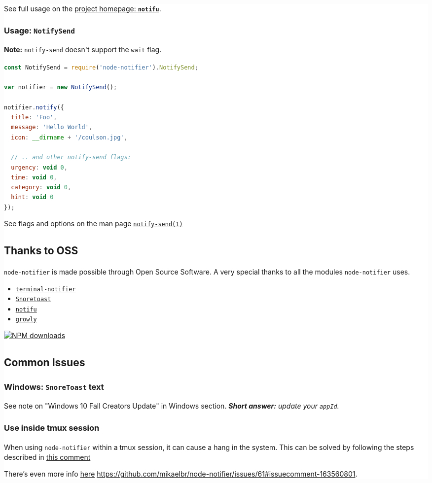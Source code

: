 See full usage on the [project homepage: **`notifu`**](http://www.paralint.com/projects/notifu/).

### Usage: `NotifySend`

**Note:** `notify-send` doesn't support the `wait` flag.

```javascript
const NotifySend = require('node-notifier').NotifySend;

var notifier = new NotifySend();

notifier.notify({
  title: 'Foo',
  message: 'Hello World',
  icon: __dirname + '/coulson.jpg',

  // .. and other notify-send flags:
  urgency: void 0,
  time: void 0,
  category: void 0,
  hint: void 0
});
```

See flags and options on the man page [`notify-send(1)`](http://manpages.ubuntu.com/manpages/gutsy/man1/notify-send.1.html)

## Thanks to OSS

`node-notifier` is made possible through Open Source Software.
A very special thanks to all the modules `node-notifier` uses.

- [`terminal-notifier`](https://github.com/julienXX/terminal-notifier)
- [`Snoretoast`](https://github.com/KDE/snoretoast)
- [`notifu`](http://www.paralint.com/projects/notifu/)
- [`growly`](https://github.com/theabraham/growly/)

[![NPM downloads][npm-downloads]][npm-url]

## Common Issues

### Windows: `SnoreToast` text

See note on "Windows 10 Fall Creators Update" in Windows section.
_**Short answer:** update your `appId`._

### Use inside tmux session

When using `node-notifier` within a tmux session, it can cause a hang in the system.
This can be solved by following the steps described in [this comment](https://github.com/julienXX/terminal-notifier/issues/115#issuecomment-104214742)

There’s even more info [here](https://github.com/mikaelbr/node-notifier/issues/61#issuecomment-163560801)
<https://github.com/mikaelbr/node-notifier/issues/61#issuecomment-163560801>.


[npm-url]: https://npmjs.org/package/node-notifier-in-electron-vue
[npm-image]: https://img.shields.io/npm/v/node-notifier-in-electron-vue.svg?style=flat
[npm-downloads]: http://img.shields.io/npm/dm/node-notifier.svg?style=flat
[travis-url]: http://travis-ci.org/ReAlign/node-notifier-in-electron-vue
[travis-image]: http://img.shields.io/ReAlign/mikaelbr/node-notifier-in-electron-vue.svg?style=flat